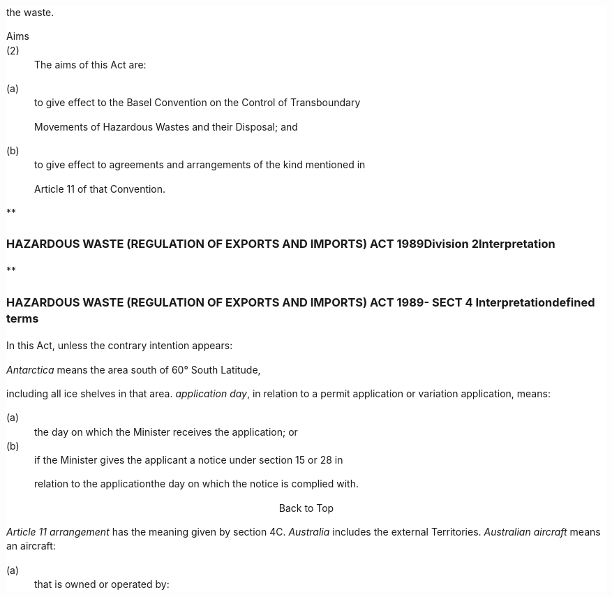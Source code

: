 the waste.

</dd> 
Aims
<dt>(2)</dt><dd>The aims of this Act are:

</dd> 
<dl compact=""><dl compact="">

<dt>(a)</dt><dd>to give effect to the Basel Convention on the Control of Transboundary

Movements of Hazardous Wastes and their Disposal; and</dd>

<dt>(b)</dt><dd>to give effect to agreements and arrangements of the kind mentioned in

Article 11 of that Convention.

</dd>

</dl></dl>
**

###  HAZARDOUS WASTE (REGULATION OF EXPORTS AND IMPORTS) ACT 1989<division>Division 2&#151;Interpretation </division> 
**
###  HAZARDOUS WASTE (REGULATION OF EXPORTS AND IMPORTS) ACT 1989- SECT 4  Interpretation&#151;defined terms 
In this Act, unless the contrary intention appears:

 
<dl compact=""><dl compact="">

_Antarctica_ means the area south of 60&#176; South Latitude,

including all ice shelves in that area. _application day_, in relation to a permit application or variation application, means:  </dl></dl>

<dl compact=""><dl compact=""><dl compact="">

<dt>(a)</dt><dd>the day on which the Minister receives the application; or</dd>

<dt>(b)</dt><dd>if the Minister gives the applicant a notice under section 15 or 28 in

relation to the application&#151;the day on which the notice is complied with.

</dd>

</dl></dl></dl>

<center>Back to Top</center>

<def><dl compact=""><dl compact="">

_Article 11 arrangement_ has the meaning given by section 4C. _Australia_ includes the external Territories. _Australian aircraft_ means an aircraft:  </dl></dl>

<dl compact=""><dl compact=""><dl compact="">

<dt>(a)</dt><dd>that is owned or operated by:

</dd>
